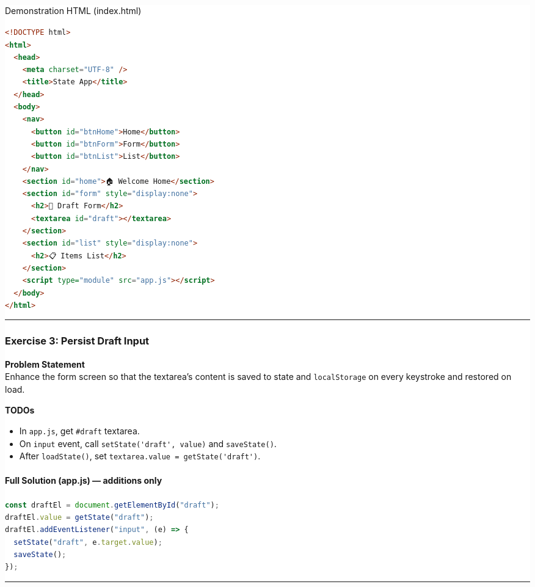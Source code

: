 Demonstration HTML (index.html)

```html
<!DOCTYPE html>
<html>
  <head>
    <meta charset="UTF-8" />
    <title>State App</title>
  </head>
  <body>
    <nav>
      <button id="btnHome">Home</button>
      <button id="btnForm">Form</button>
      <button id="btnList">List</button>
    </nav>
    <section id="home">🏠 Welcome Home</section>
    <section id="form" style="display:none">
      <h2>📝 Draft Form</h2>
      <textarea id="draft"></textarea>
    </section>
    <section id="list" style="display:none">
      <h2>📋 Items List</h2>
    </section>
    <script type="module" src="app.js"></script>
  </body>
</html>
```

---

### Exercise 3: Persist Draft Input

**Problem Statement**  
Enhance the form screen so that the textarea’s content is saved to state and `localStorage` on every keystroke and restored on load.

**TODOs**

- In `app.js`, get `#draft` textarea.
- On `input` event, call `setState('draft', value)` and `saveState()`.
- After `loadState()`, set `textarea.value = getState('draft')`.

#### Full Solution (app.js) — additions only

```js
const draftEl = document.getElementById("draft");
draftEl.value = getState("draft");
draftEl.addEventListener("input", (e) => {
  setState("draft", e.target.value);
  saveState();
});
```

---
